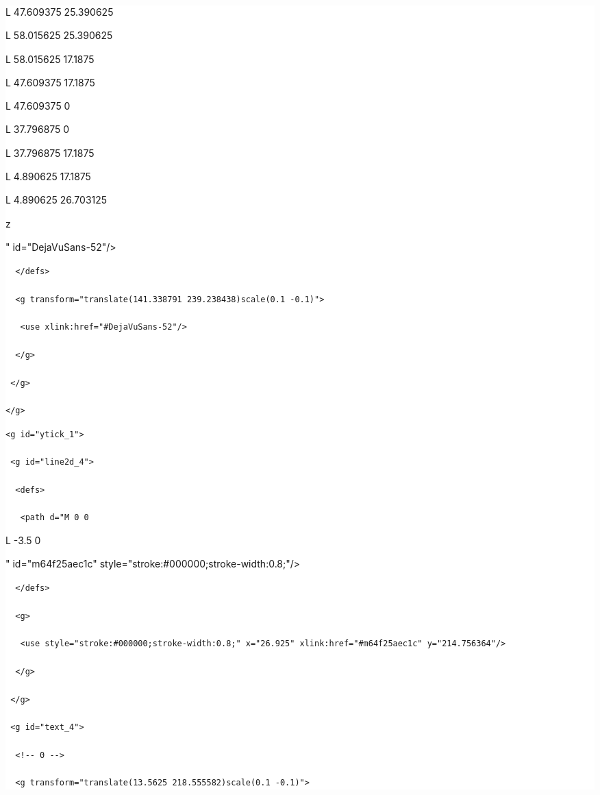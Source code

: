 L 47.609375 25.390625 

L 58.015625 25.390625 

L 58.015625 17.1875 

L 47.609375 17.1875 

L 47.609375 0 

L 37.796875 0 

L 37.796875 17.1875 

L 4.890625 17.1875 

L 4.890625 26.703125 

z

" id="DejaVuSans-52"/>

      </defs>

      <g transform="translate(141.338791 239.238438)scale(0.1 -0.1)">

       <use xlink:href="#DejaVuSans-52"/>

      </g>

     </g>

    </g>

   </g>

   <g id="matplotlib.axis_2">

    <g id="ytick_1">

     <g id="line2d_4">

      <defs>

       <path d="M 0 0 

L -3.5 0 

" id="m64f25aec1c" style="stroke:#000000;stroke-width:0.8;"/>

      </defs>

      <g>

       <use style="stroke:#000000;stroke-width:0.8;" x="26.925" xlink:href="#m64f25aec1c" y="214.756364"/>

      </g>

     </g>

     <g id="text_4">

      <!-- 0 -->

      <g transform="translate(13.5625 218.555582)scale(0.1 -0.1)">
